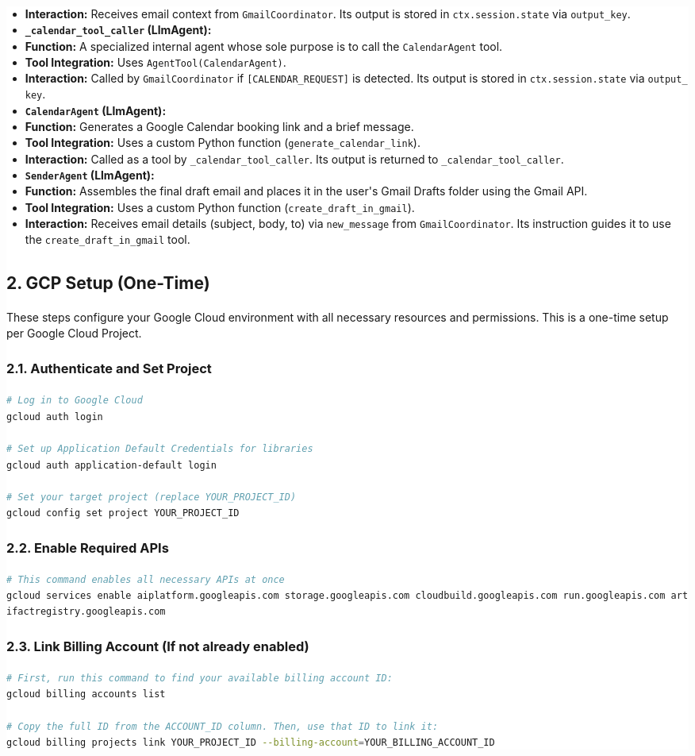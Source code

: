 * **Interaction:** Receives email context from `GmailCoordinator`. Its output is stored in `ctx.session.state` via `output_key`.
* **`_calendar_tool_caller` (LlmAgent):**
* **Function:** A specialized internal agent whose sole purpose is to call the `CalendarAgent` tool.
* **Tool Integration:** Uses `AgentTool(CalendarAgent)`.
* **Interaction:** Called by `GmailCoordinator` if `[CALENDAR_REQUEST]` is detected. Its output is stored in `ctx.session.state` via `output_key`.
* **`CalendarAgent` (LlmAgent):**
* **Function:** Generates a Google Calendar booking link and a brief message.
* **Tool Integration:** Uses a custom Python function (`generate_calendar_link`).
* **Interaction:** Called as a tool by `_calendar_tool_caller`. Its output is returned to `_calendar_tool_caller`.
* **`SenderAgent` (LlmAgent):**
* **Function:** Assembles the final draft email and places it in the user's Gmail Drafts folder using the Gmail API.
* **Tool Integration:** Uses a custom Python function (`create_draft_in_gmail`).
* **Interaction:** Receives email details (subject, body, to) via `new_message` from `GmailCoordinator`. Its instruction guides it to use the `create_draft_in_gmail` tool.

## 2. GCP Setup (One-Time)

These steps configure your Google Cloud environment with all necessary resources and permissions. This is a one-time setup per Google Cloud Project.

### 2.1. Authenticate and Set Project

```bash
# Log in to Google Cloud  
gcloud auth login

# Set up Application Default Credentials for libraries  
gcloud auth application-default login

# Set your target project (replace YOUR_PROJECT_ID)  
gcloud config set project YOUR_PROJECT_ID  
```

### 2.2. Enable Required APIs

```bash
# This command enables all necessary APIs at once  
gcloud services enable aiplatform.googleapis.com storage.googleapis.com cloudbuild.googleapis.com run.googleapis.com artifactregistry.googleapis.com  
```

### 2.3. Link Billing Account (If not already enabled)

```bash
# First, run this command to find your available billing account ID:  
gcloud billing accounts list

# Copy the full ID from the ACCOUNT_ID column. Then, use that ID to link it:  
gcloud billing projects link YOUR_PROJECT_ID --billing-account=YOUR_BILLING_ACCOUNT_ID  
```
